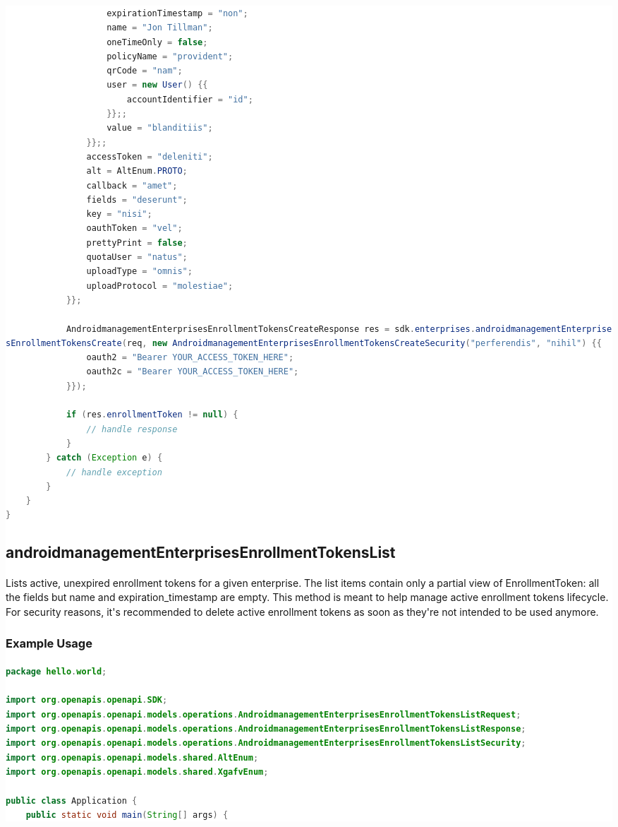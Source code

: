 ```java
                    expirationTimestamp = "non";
                    name = "Jon Tillman";
                    oneTimeOnly = false;
                    policyName = "provident";
                    qrCode = "nam";
                    user = new User() {{
                        accountIdentifier = "id";
                    }};;
                    value = "blanditiis";
                }};;
                accessToken = "deleniti";
                alt = AltEnum.PROTO;
                callback = "amet";
                fields = "deserunt";
                key = "nisi";
                oauthToken = "vel";
                prettyPrint = false;
                quotaUser = "natus";
                uploadType = "omnis";
                uploadProtocol = "molestiae";
            }};            

            AndroidmanagementEnterprisesEnrollmentTokensCreateResponse res = sdk.enterprises.androidmanagementEnterprisesEnrollmentTokensCreate(req, new AndroidmanagementEnterprisesEnrollmentTokensCreateSecurity("perferendis", "nihil") {{
                oauth2 = "Bearer YOUR_ACCESS_TOKEN_HERE";
                oauth2c = "Bearer YOUR_ACCESS_TOKEN_HERE";
            }});

            if (res.enrollmentToken != null) {
                // handle response
            }
        } catch (Exception e) {
            // handle exception
        }
    }
}
```

## androidmanagementEnterprisesEnrollmentTokensList

Lists active, unexpired enrollment tokens for a given enterprise. The list items contain only a partial view of EnrollmentToken: all the fields but name and expiration_timestamp are empty. This method is meant to help manage active enrollment tokens lifecycle. For security reasons, it's recommended to delete active enrollment tokens as soon as they're not intended to be used anymore.

### Example Usage

```java
package hello.world;

import org.openapis.openapi.SDK;
import org.openapis.openapi.models.operations.AndroidmanagementEnterprisesEnrollmentTokensListRequest;
import org.openapis.openapi.models.operations.AndroidmanagementEnterprisesEnrollmentTokensListResponse;
import org.openapis.openapi.models.operations.AndroidmanagementEnterprisesEnrollmentTokensListSecurity;
import org.openapis.openapi.models.shared.AltEnum;
import org.openapis.openapi.models.shared.XgafvEnum;

public class Application {
    public static void main(String[] args) {
```